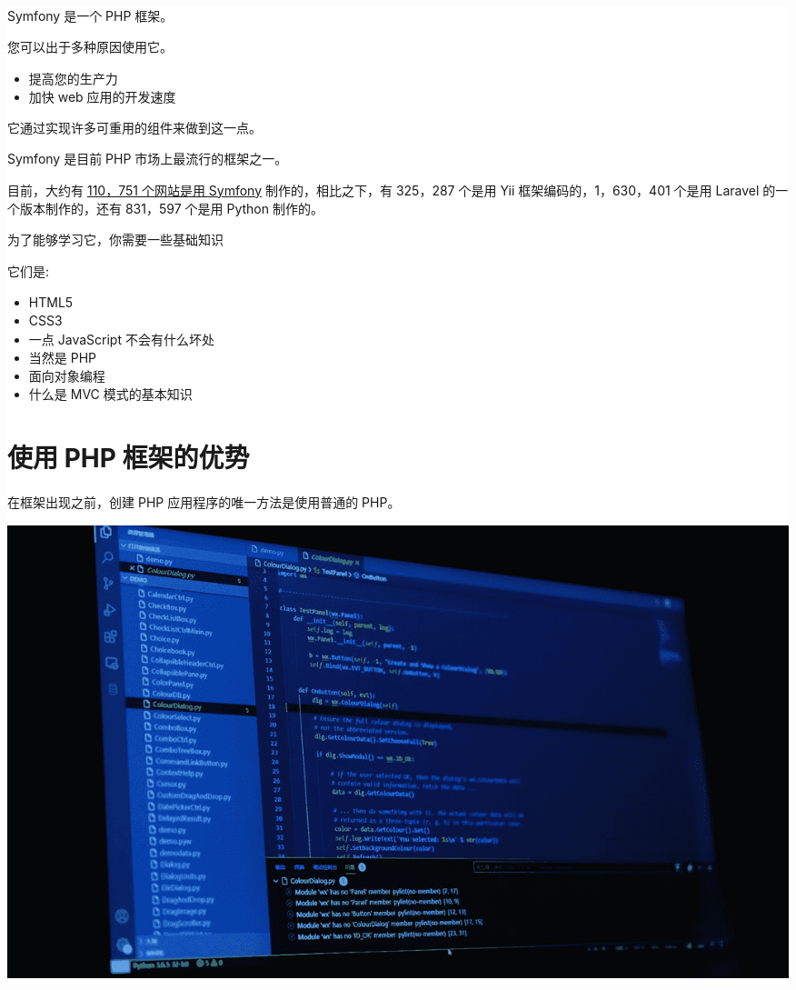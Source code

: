 Symfony 是一个 PHP 框架。

您可以出于多种原因使用它。

*   提高您的生产力
*   加快 web 应用的开发速度

它通过实现许多可重用的组件来做到这一点。

Symfony 是目前 PHP 市场上最流行的框架之一。

目前，大约有 [110，751 个网站是用 Symfony](https://trends.builtwith.com/framework/symfony-PHP-Framework) 制作的，相比之下，有 325，287 个是用 Yii 框架编码的，1，630，401 个是用 Laravel 的一个版本制作的，还有 831，597 个是用 Python 制作的。

为了能够学习它，你需要一些基础知识

它们是:

*   HTML5
*   CSS3
*   一点 JavaScript 不会有什么坏处
*   当然是 PHP
*   面向对象编程
*   什么是 MVC 模式的基本知识

# 使用 PHP 框架的优势

在框架出现之前，创建 PHP 应用程序的唯一方法是使用普通的 PHP。

![](img/72e61234f5791e6bb6e6083ee5e67587.png)
